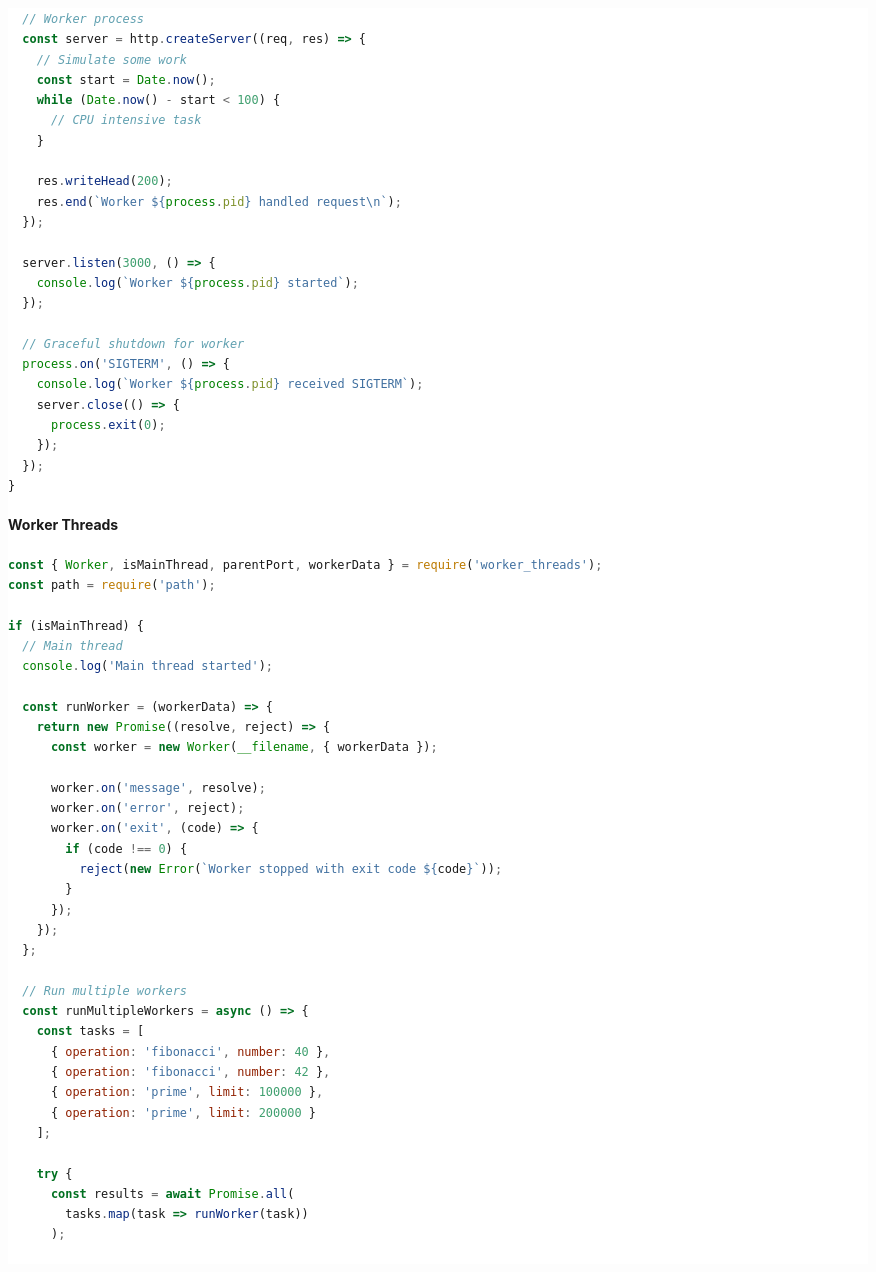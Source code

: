 ```javascript
  // Worker process
  const server = http.createServer((req, res) => {
    // Simulate some work
    const start = Date.now();
    while (Date.now() - start < 100) {
      // CPU intensive task
    }
    
    res.writeHead(200);
    res.end(`Worker ${process.pid} handled request\n`);
  });
  
  server.listen(3000, () => {
    console.log(`Worker ${process.pid} started`);
  });
  
  // Graceful shutdown for worker
  process.on('SIGTERM', () => {
    console.log(`Worker ${process.pid} received SIGTERM`);
    server.close(() => {
      process.exit(0);
    });
  });
}
```

#### Worker Threads
```javascript
const { Worker, isMainThread, parentPort, workerData } = require('worker_threads');
const path = require('path');

if (isMainThread) {
  // Main thread
  console.log('Main thread started');
  
  const runWorker = (workerData) => {
    return new Promise((resolve, reject) => {
      const worker = new Worker(__filename, { workerData });
      
      worker.on('message', resolve);
      worker.on('error', reject);
      worker.on('exit', (code) => {
        if (code !== 0) {
          reject(new Error(`Worker stopped with exit code ${code}`));
        }
      });
    });
  };
  
  // Run multiple workers
  const runMultipleWorkers = async () => {
    const tasks = [
      { operation: 'fibonacci', number: 40 },
      { operation: 'fibonacci', number: 42 },
      { operation: 'prime', limit: 100000 },
      { operation: 'prime', limit: 200000 }
    ];
    
    try {
      const results = await Promise.all(
        tasks.map(task => runWorker(task))
      );
      
```